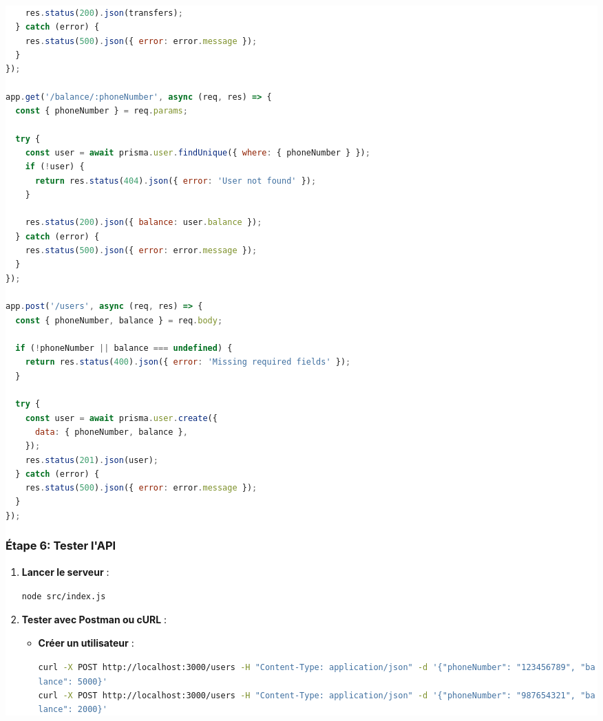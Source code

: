    ```javascript
       res.status(200).json(transfers);
     } catch (error) {
       res.status(500).json({ error: error.message });
     }
   });

   app.get('/balance/:phoneNumber', async (req, res) => {
     const { phoneNumber } = req.params;

     try {
       const user = await prisma.user.findUnique({ where: { phoneNumber } });
       if (!user) {
         return res.status(404).json({ error: 'User not found' });
       }

       res.status(200).json({ balance: user.balance });
     } catch (error) {
       res.status(500).json({ error: error.message });
     }
   });

   app.post('/users', async (req, res) => {
     const { phoneNumber, balance } = req.body;

     if (!phoneNumber || balance === undefined) {
       return res.status(400).json({ error: 'Missing required fields' });
     }

     try {
       const user = await prisma.user.create({
         data: { phoneNumber, balance },
       });
       res.status(201).json(user);
     } catch (error) {
       res.status(500).json({ error: error.message });
     }
   });
   ```

### Étape 6: Tester l'API

1. **Lancer le serveur** :
   ```bash
   node src/index.js
   ```

2. **Tester avec Postman ou cURL** :
   - **Créer un utilisateur** :
     ```bash
     curl -X POST http://localhost:3000/users -H "Content-Type: application/json" -d '{"phoneNumber": "123456789", "balance": 5000}'
     curl -X POST http://localhost:3000/users -H "Content-Type: application/json" -d '{"phoneNumber": "987654321", "balance": 2000}'
     ```
